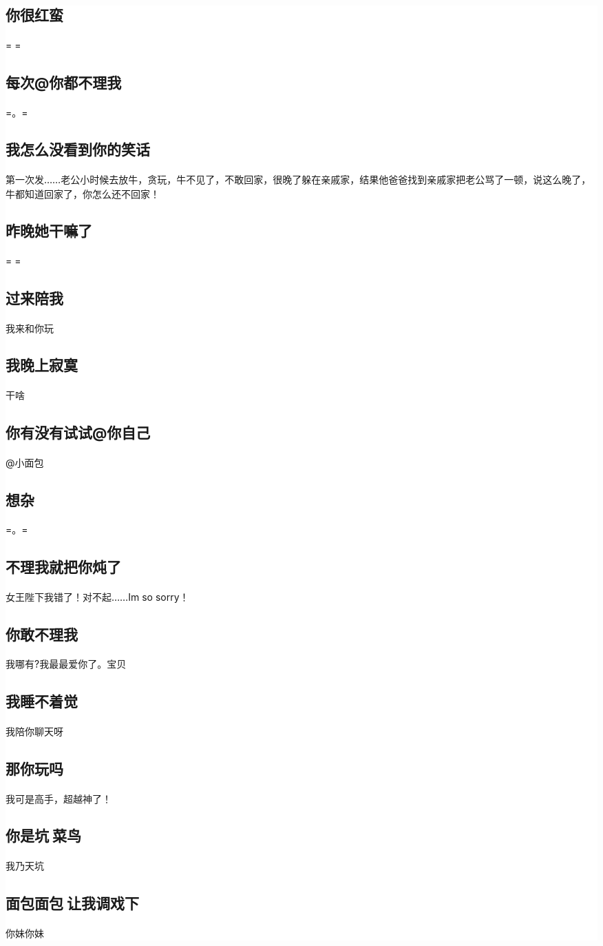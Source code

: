 ## 你很红蛮
= =

## 每次@你都不理我
=。=

## 我怎么没看到你的笑话
第一次发……老公小时候去放牛，贪玩，牛不见了，不敢回家，很晚了躲在亲戚家，结果他爸爸找到亲戚家把老公骂了一顿，说这么晚了，牛都知道回家了，你怎么还不回家！

## 昨晚她干嘛了
= =

## 过来陪我
我来和你玩

## 我晚上寂寞
干啥

## 你有没有试试@你自己
@小面包

## 想杂
=。=

## 不理我就把你炖了
女王陛下我错了！对不起……Im so sorry！

## 你敢不理我
我哪有?我最最爱你了。宝贝

## 我睡不着觉
我陪你聊天呀

## 那你玩吗
我可是高手，超越神了！

## 你是坑 菜鸟
我乃天坑

## 面包面包 让我调戏下
你妹你妹
